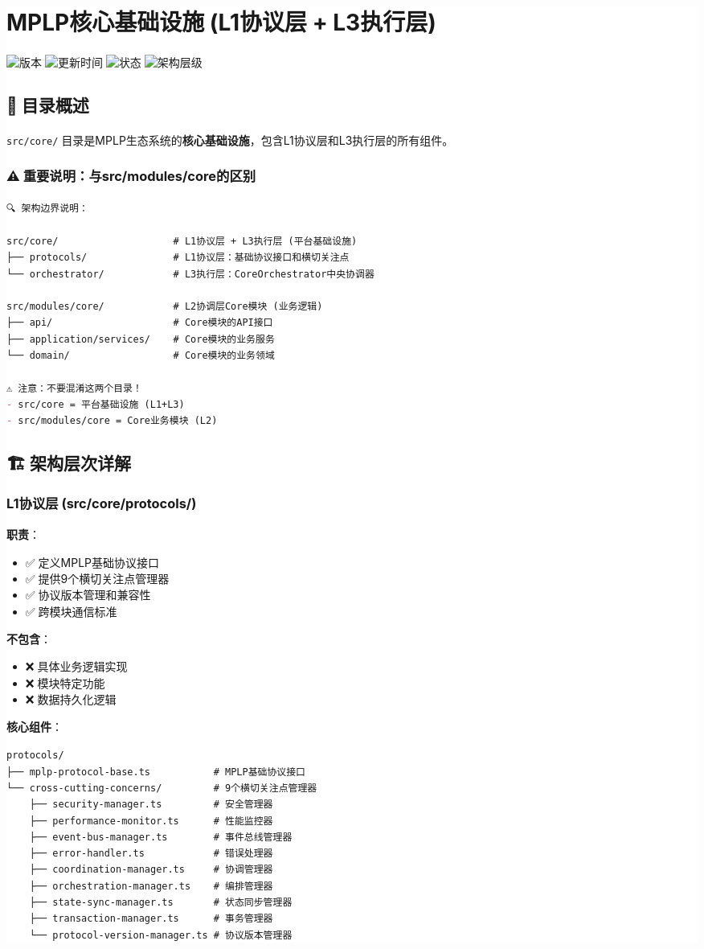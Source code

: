 # MPLP核心基础设施 (L1协议层 + L3执行层)



![版本](https://img.shields.io/badge/v2.0.0-stable-green)
![更新时间](https://img.shields.io/badge/Updated-2025--01--27-brightgreen)
![状态](https://img.shields.io/badge/Status-Complete-success)
![架构层级](https://img.shields.io/badge/Architecture-L1+L3-blue)

## 🎯 **目录概述**

`src/core/` 目录是MPLP生态系统的**核心基础设施**，包含L1协议层和L3执行层的所有组件。

### **⚠️ 重要说明：与src/modules/core的区别**

```markdown
🔍 架构边界说明：

src/core/                    # L1协议层 + L3执行层 (平台基础设施)
├── protocols/               # L1协议层：基础协议接口和横切关注点
└── orchestrator/            # L3执行层：CoreOrchestrator中央协调器

src/modules/core/            # L2协调层Core模块 (业务逻辑)
├── api/                     # Core模块的API接口
├── application/services/    # Core模块的业务服务
└── domain/                  # Core模块的业务领域

⚠️ 注意：不要混淆这两个目录！
- src/core = 平台基础设施 (L1+L3)
- src/modules/core = Core业务模块 (L2)
```

## 🏗️ **架构层次详解**

### **L1协议层 (src/core/protocols/)**

**职责**：
- ✅ 定义MPLP基础协议接口
- ✅ 提供9个横切关注点管理器
- ✅ 协议版本管理和兼容性
- ✅ 跨模块通信标准

**不包含**：
- ❌ 具体业务逻辑实现
- ❌ 模块特定功能
- ❌ 数据持久化逻辑

**核心组件**：
```
protocols/
├── mplp-protocol-base.ts           # MPLP基础协议接口
└── cross-cutting-concerns/         # 9个横切关注点管理器
    ├── security-manager.ts         # 安全管理器
    ├── performance-monitor.ts      # 性能监控器
    ├── event-bus-manager.ts        # 事件总线管理器
    ├── error-handler.ts            # 错误处理器
    ├── coordination-manager.ts     # 协调管理器
    ├── orchestration-manager.ts    # 编排管理器
    ├── state-sync-manager.ts       # 状态同步管理器
    ├── transaction-manager.ts      # 事务管理器
    └── protocol-version-manager.ts # 协议版本管理器
```
